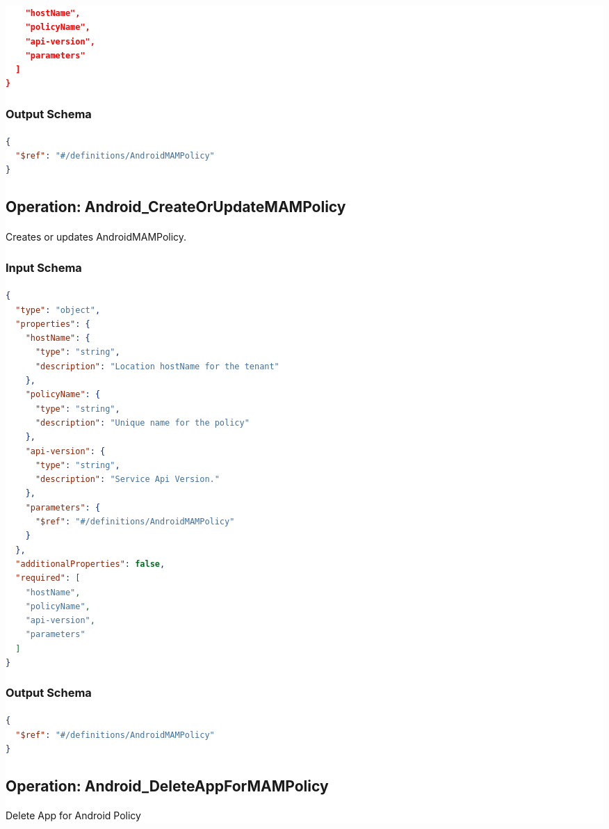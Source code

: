 ```json
    "hostName",
    "policyName",
    "api-version",
    "parameters"
  ]
}
```
### Output Schema
```json
{
  "$ref": "#/definitions/AndroidMAMPolicy"
}
```
## Operation: Android_CreateOrUpdateMAMPolicy
Creates or updates AndroidMAMPolicy.

### Input Schema
```json
{
  "type": "object",
  "properties": {
    "hostName": {
      "type": "string",
      "description": "Location hostName for the tenant"
    },
    "policyName": {
      "type": "string",
      "description": "Unique name for the policy"
    },
    "api-version": {
      "type": "string",
      "description": "Service Api Version."
    },
    "parameters": {
      "$ref": "#/definitions/AndroidMAMPolicy"
    }
  },
  "additionalProperties": false,
  "required": [
    "hostName",
    "policyName",
    "api-version",
    "parameters"
  ]
}
```
### Output Schema
```json
{
  "$ref": "#/definitions/AndroidMAMPolicy"
}
```
## Operation: Android_DeleteAppForMAMPolicy
Delete App for Android Policy

